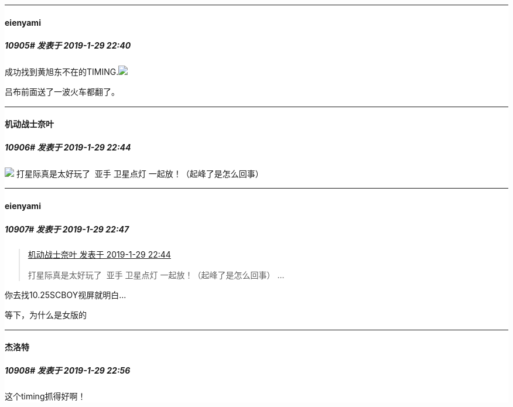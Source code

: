 

-----

####  eienyami  
##### 10905#       发表于 2019-1-29 22:40




成功找到黄旭东不在的TIMING.<img src="https://static.saraba1st.com/image/smiley/face2017/001.png" referrerpolicy="no-referrer">

吕布前面送了一波火车都翻了。







-----

####  机动战士奈叶  
##### 10906#       发表于 2019-1-29 22:44



<img src="https://static.saraba1st.com/image/smiley/face2017/067.png" referrerpolicy="no-referrer"> 打星际真是太好玩了  亚手 卫星点灯 一起放！（起峰了是怎么回事）







-----

####  eienyami  
##### 10907#       发表于 2019-1-29 22:47



<blockquote><a href="httphttps://bbs.saraba1st.com/2b/forum.php?mod=redirect&amp;goto=findpost&amp;pid=42429914&amp;ptid=1242334" target="_blank">机动战士奈叶 发表于 2019-1-29 22:44</a>

打星际真是太好玩了  亚手 卫星点灯 一起放！（起峰了是怎么回事） ...</blockquote>
你去找10.25SCBOY视屏就明白...

等下，为什么是女版的







-----

####  杰洛特  
##### 10908#       发表于 2019-1-29 22:56




这个timing抓得好啊！


